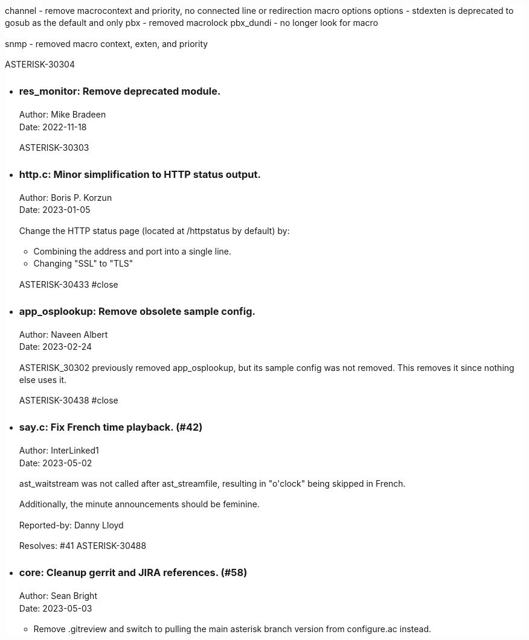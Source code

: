   channel  - remove macrocontext and priority, no connected line or
  redirection macro options
  options - stdexten is deprecated to gosub as the default and only
  pbx - removed macrolock
  pbx_dundi - no longer look for macro

  snmp - removed macro context, exten, and priority

  ASTERISK-30304


- ### res_monitor: Remove deprecated module.
  Author: Mike Bradeen  
  Date:   2022-11-18  

  ASTERISK-30303


- ### http.c: Minor simplification to HTTP status output.
  Author: Boris P. Korzun  
  Date:   2023-01-05  

  Change the HTTP status page (located at /httpstatus by default) by:

  * Combining the address and port into a single line.
  * Changing "SSL" to "TLS"

  ASTERISK-30433 #close


- ### app_osplookup: Remove obsolete sample config.
  Author: Naveen Albert  
  Date:   2023-02-24  

  ASTERISK_30302 previously removed app_osplookup,
  but its sample config was not removed.
  This removes it since nothing else uses it.

  ASTERISK-30438 #close


- ### say.c: Fix French time playback. (#42)
  Author: InterLinked1  
  Date:   2023-05-02  

  ast_waitstream was not called after ast_streamfile,
  resulting in "o'clock" being skipped in French.
  
  Additionally, the minute announcements should be
  feminine.
  
  Reported-by: Danny Lloyd
  
  Resolves: #41
  ASTERISK-30488
- ### core: Cleanup gerrit and JIRA references. (#58)
  Author: Sean Bright  
  Date:   2023-05-03  

  * Remove .gitreview and switch to pulling the main asterisk branch
    version from configure.ac instead.
  